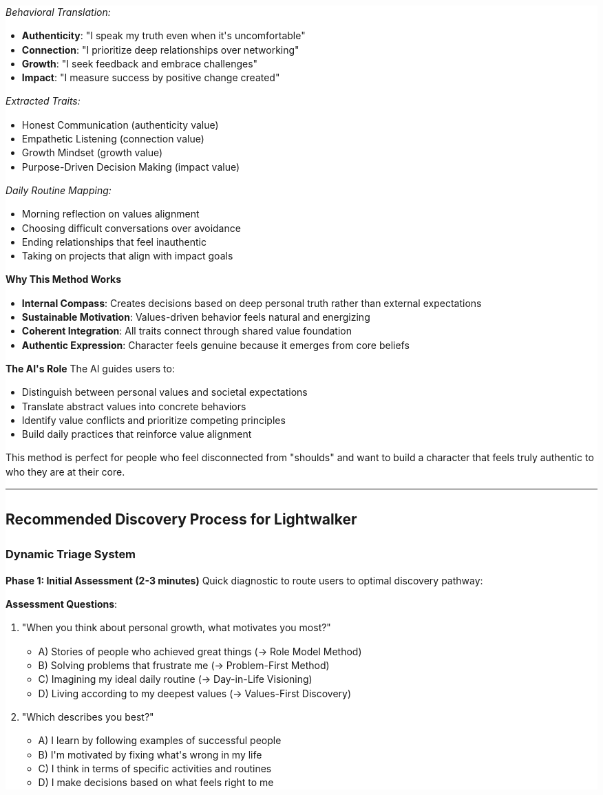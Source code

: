 *Behavioral Translation:*
- **Authenticity**: "I speak my truth even when it's uncomfortable"
- **Connection**: "I prioritize deep relationships over networking"
- **Growth**: "I seek feedback and embrace challenges"
- **Impact**: "I measure success by positive change created"

*Extracted Traits:*
- Honest Communication (authenticity value)
- Empathetic Listening (connection value)
- Growth Mindset (growth value)
- Purpose-Driven Decision Making (impact value)

*Daily Routine Mapping:*
- Morning reflection on values alignment
- Choosing difficult conversations over avoidance
- Ending relationships that feel inauthentic
- Taking on projects that align with impact goals

**Why This Method Works**
- **Internal Compass**: Creates decisions based on deep personal truth rather than external expectations
- **Sustainable Motivation**: Values-driven behavior feels natural and energizing
- **Coherent Integration**: All traits connect through shared value foundation
- **Authentic Expression**: Character feels genuine because it emerges from core beliefs

**The AI's Role**
The AI guides users to:
- Distinguish between personal values and societal expectations
- Translate abstract values into concrete behaviors
- Identify value conflicts and prioritize competing principles
- Build daily practices that reinforce value alignment

This method is perfect for people who feel disconnected from "shoulds" and want to build a character that feels truly authentic to who they are at their core.

---

## Recommended Discovery Process for Lightwalker

### Dynamic Triage System

**Phase 1: Initial Assessment (2-3 minutes)**
Quick diagnostic to route users to optimal discovery pathway:

**Assessment Questions**:
1. "When you think about personal growth, what motivates you most?"
   - A) Stories of people who achieved great things (→ Role Model Method)
   - B) Solving problems that frustrate me (→ Problem-First Method)
   - C) Imagining my ideal daily routine (→ Day-in-Life Visioning)
   - D) Living according to my deepest values (→ Values-First Discovery)

2. "Which describes you best?"
   - A) I learn by following examples of successful people
   - B) I'm motivated by fixing what's wrong in my life
   - C) I think in terms of specific activities and routines
   - D) I make decisions based on what feels right to me
